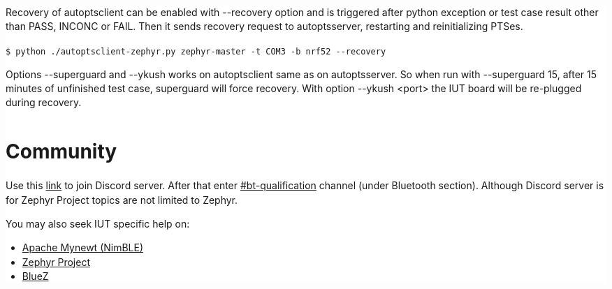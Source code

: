 Recovery of autoptsclient can be enabled with --recovery option and is triggered after python exception or test case result other than PASS, INCONC or FAIL.
Then it sends recovery request to autoptsserver, restarting and reinitializing PTSes.

    $ python ./autoptsclient-zephyr.py zephyr-master -t COM3 -b nrf52 --recovery

Options --superguard and --ykush works on autoptsclient same as on autoptsserver. So when run with --superguard 15, after 15 minutes of unfinished test case, superguard will force recovery. With option --ykush \<port\> the IUT board will be re-plugged during recovery.

# Community

Use this [link](https://discord.com/invite/Ck7jw53nU2) to join Discord server. After that enter [#bt-qualification](https://discord.com/channels/720317445772017664/733036879062106264) channel (under Bluetooth section). Although Discord server is for Zephyr Project topics are not limited to Zephyr.

You may also seek IUT specific help on:

* [Apache Mynewt (NimBLE)](https://mynewt.apache.org)
* [Zephyr Project](https://zephyrproject.org)
* [BlueZ](https://www.bluez.org)
